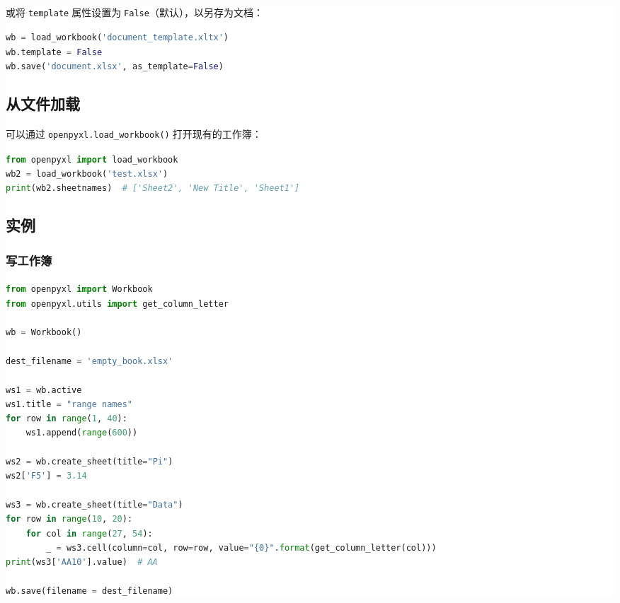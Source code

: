 或将 `template` 属性设置为 `False`（默认），以另存为文档：

```python
wb = load_workbook('document_template.xltx')
wb.template = False
wb.save('document.xlsx', as_template=False)
```

## 从文件加载

可以通过 `openpyxl.load_workbook()` 打开现有的工作簿：

```python
from openpyxl import load_workbook
wb2 = load_workbook('test.xlsx')
print(wb2.sheetnames)  # ['Sheet2', 'New Title', 'Sheet1']
```

## 实例

### 写工作簿

```python
from openpyxl import Workbook
from openpyxl.utils import get_column_letter

wb = Workbook()

dest_filename = 'empty_book.xlsx'

ws1 = wb.active
ws1.title = "range names"
for row in range(1, 40):
    ws1.append(range(600))

ws2 = wb.create_sheet(title="Pi")
ws2['F5'] = 3.14

ws3 = wb.create_sheet(title="Data")
for row in range(10, 20):
    for col in range(27, 54):
        _ = ws3.cell(column=col, row=row, value="{0}".format(get_column_letter(col)))
print(ws3['AA10'].value)  # AA

wb.save(filename = dest_filename)
```
